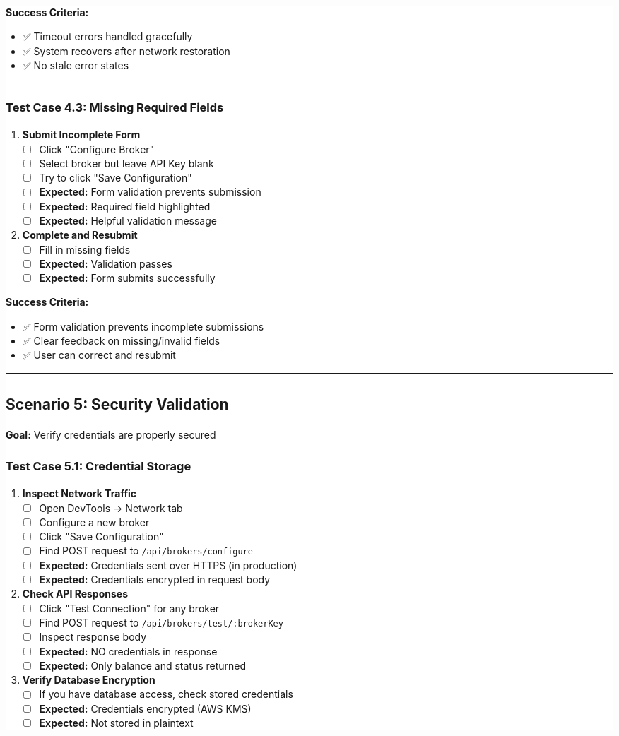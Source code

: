 **Success Criteria:**
- ✅ Timeout errors handled gracefully
- ✅ System recovers after network restoration
- ✅ No stale error states

---

### Test Case 4.3: Missing Required Fields

1. **Submit Incomplete Form**
   - [ ] Click "Configure Broker"
   - [ ] Select broker but leave API Key blank
   - [ ] Try to click "Save Configuration"
   - [ ] **Expected:** Form validation prevents submission
   - [ ] **Expected:** Required field highlighted
   - [ ] **Expected:** Helpful validation message

2. **Complete and Resubmit**
   - [ ] Fill in missing fields
   - [ ] **Expected:** Validation passes
   - [ ] **Expected:** Form submits successfully

**Success Criteria:**
- ✅ Form validation prevents incomplete submissions
- ✅ Clear feedback on missing/invalid fields
- ✅ User can correct and resubmit

---

## Scenario 5: Security Validation

**Goal:** Verify credentials are properly secured

### Test Case 5.1: Credential Storage

1. **Inspect Network Traffic**
   - [ ] Open DevTools → Network tab
   - [ ] Configure a new broker
   - [ ] Click "Save Configuration"
   - [ ] Find POST request to `/api/brokers/configure`
   - [ ] **Expected:** Credentials sent over HTTPS (in production)
   - [ ] **Expected:** Credentials encrypted in request body

2. **Check API Responses**
   - [ ] Click "Test Connection" for any broker
   - [ ] Find POST request to `/api/brokers/test/:brokerKey`
   - [ ] Inspect response body
   - [ ] **Expected:** NO credentials in response
   - [ ] **Expected:** Only balance and status returned

3. **Verify Database Encryption**
   - [ ] If you have database access, check stored credentials
   - [ ] **Expected:** Credentials encrypted (AWS KMS)
   - [ ] **Expected:** Not stored in plaintext
